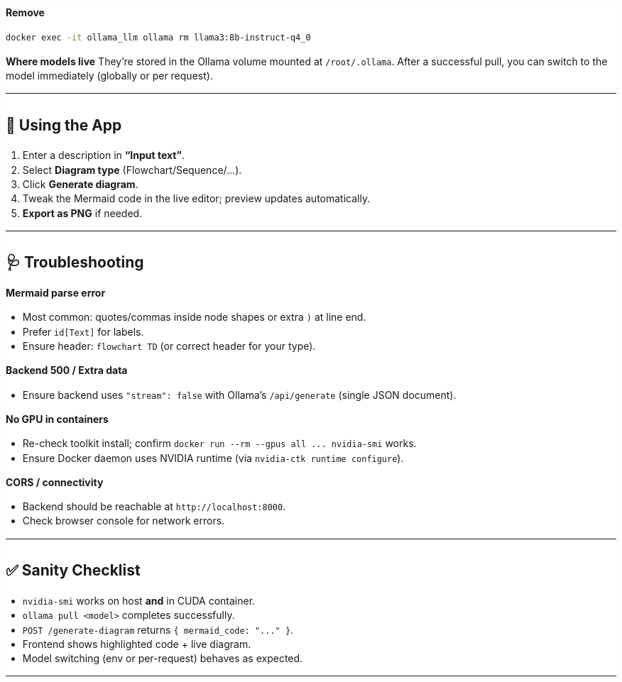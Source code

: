 **Remove**

```bash
docker exec -it ollama_llm ollama rm llama3:8b-instruct-q4_0
```

**Where models live**
They’re stored in the Ollama volume mounted at `/root/.ollama`. After a successful pull, you can switch to the model immediately (globally or per request).

---

## 🧭 Using the App

1. Enter a description in **“Input text”**.
2. Select **Diagram type** (Flowchart/Sequence/…).
3. Click **Generate diagram**.
4. Tweak the Mermaid code in the live editor; preview updates automatically.
5. **Export as PNG** if needed.

---

## 🩺 Troubleshooting

**Mermaid parse error**

* Most common: quotes/commas inside node shapes or extra `)` at line end.
* Prefer `id[Text]` for labels.
* Ensure header: `flowchart TD` (or correct header for your type).

**Backend 500 / Extra data**

* Ensure backend uses `"stream": false` with Ollama’s `/api/generate` (single JSON document).

**No GPU in containers**

* Re-check toolkit install; confirm `docker run --rm --gpus all ... nvidia-smi` works.
* Ensure Docker daemon uses NVIDIA runtime (via `nvidia-ctk runtime configure`).

**CORS / connectivity**

* Backend should be reachable at `http://localhost:8000`.
* Check browser console for network errors.

---

## ✅ Sanity Checklist

* `nvidia-smi` works on host **and** in CUDA container.
* `ollama pull <model>` completes successfully.
* `POST /generate-diagram` returns `{ mermaid_code: "..." }`.
* Frontend shows highlighted code + live diagram.
* Model switching (env or per-request) behaves as expected.

---
